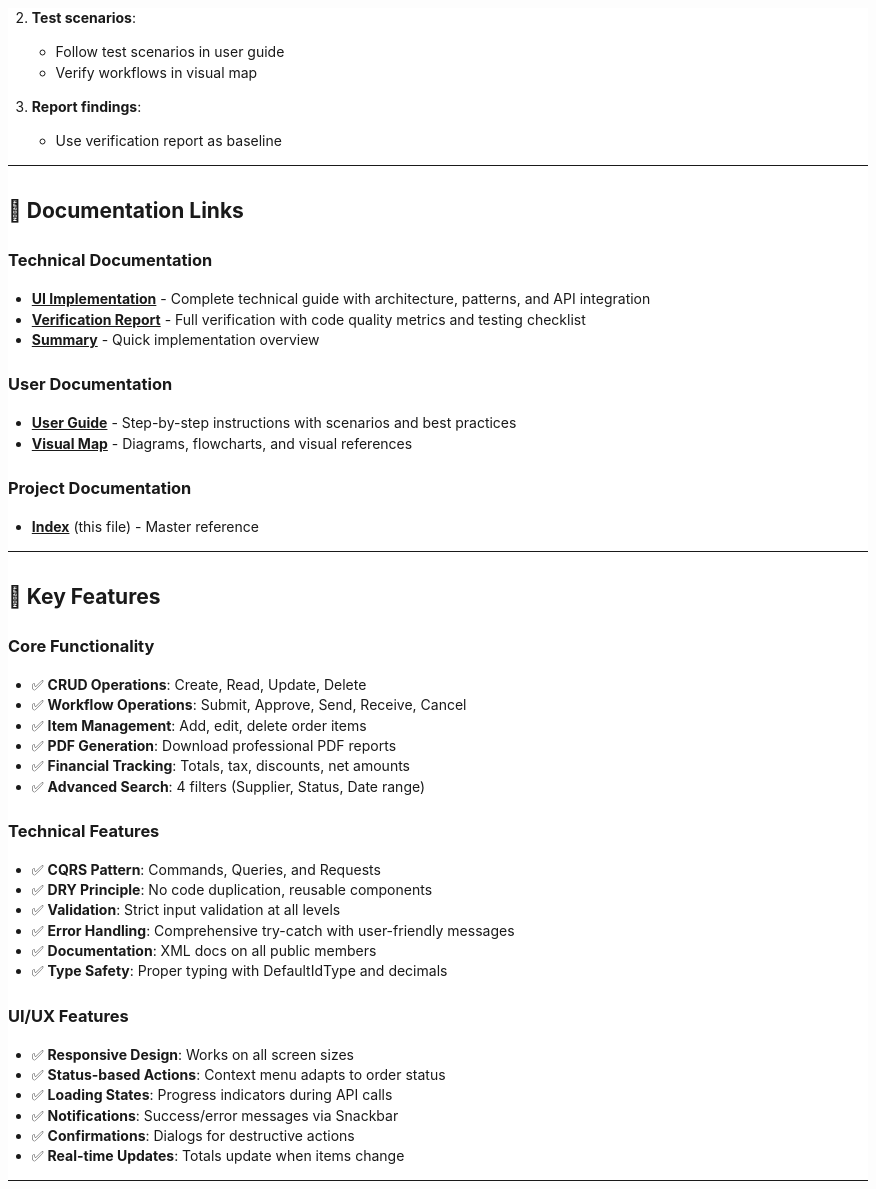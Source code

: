 2. **Test scenarios**:
   - Follow test scenarios in user guide
   - Verify workflows in visual map

3. **Report findings**:
   - Use verification report as baseline

---

## 🔗 Documentation Links

### Technical Documentation
- **[UI Implementation](./PURCHASE_ORDERS_UI_IMPLEMENTATION.md)** - Complete technical guide with architecture, patterns, and API integration
- **[Verification Report](./PURCHASE_ORDERS_VERIFICATION.md)** - Full verification with code quality metrics and testing checklist
- **[Summary](./PURCHASE_ORDERS_SUMMARY.md)** - Quick implementation overview

### User Documentation
- **[User Guide](./PURCHASE_ORDERS_USER_GUIDE.md)** - Step-by-step instructions with scenarios and best practices
- **[Visual Map](./PURCHASE_ORDERS_VISUAL_MAP.md)** - Diagrams, flowcharts, and visual references

### Project Documentation
- **[Index](./PURCHASE_ORDERS_INDEX.md)** (this file) - Master reference

---

## 🌟 Key Features

### Core Functionality
- ✅ **CRUD Operations**: Create, Read, Update, Delete
- ✅ **Workflow Operations**: Submit, Approve, Send, Receive, Cancel
- ✅ **Item Management**: Add, edit, delete order items
- ✅ **PDF Generation**: Download professional PDF reports
- ✅ **Financial Tracking**: Totals, tax, discounts, net amounts
- ✅ **Advanced Search**: 4 filters (Supplier, Status, Date range)

### Technical Features
- ✅ **CQRS Pattern**: Commands, Queries, and Requests
- ✅ **DRY Principle**: No code duplication, reusable components
- ✅ **Validation**: Strict input validation at all levels
- ✅ **Error Handling**: Comprehensive try-catch with user-friendly messages
- ✅ **Documentation**: XML docs on all public members
- ✅ **Type Safety**: Proper typing with DefaultIdType and decimals

### UI/UX Features
- ✅ **Responsive Design**: Works on all screen sizes
- ✅ **Status-based Actions**: Context menu adapts to order status
- ✅ **Loading States**: Progress indicators during API calls
- ✅ **Notifications**: Success/error messages via Snackbar
- ✅ **Confirmations**: Dialogs for destructive actions
- ✅ **Real-time Updates**: Totals update when items change

---